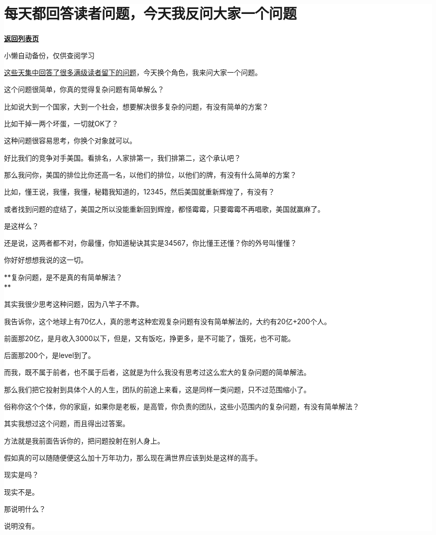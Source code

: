 # 每天都回答读者问题，今天我反问大家一个问题

[**返回列表页**](/gzh/记忆承载3)

小懒自动备份，仅供查阅学习

[这些天集中回答了很多满级读者留下的问题](http://mp.weixin.qq.com/s?__biz=Mzg4MTg2MzU3Mg==&mid=2247484337&idx=1&sn=38e40942ce7c4b76cfb2d2c9bd377f85&chksm=cf5e3d4af829b45c148ee36cbd8ad43f74fa70af9de1a306b5633bfc583e8ce23d2e7c5b1266&scene=21#wechat_redirect)，今天换个角色，我来问大家一个问题。  

这个问题很简单，你真的觉得复杂问题有简单解么？  

比如说大到一个国家，大到一个社会，想要解决很多复杂的问题，有没有简单的方案？

比如干掉一两个坏蛋，一切就OK了？

这种问题很容易思考，你换个对象就可以。  

好比我们的竞争对手美国。看排名，人家排第一，我们排第二，这个承认吧？  

那么我问你，美国的排位比你还高一名，以他们的排位，以他们的牌，有没有什么简单的方案？  

比如，懂王说，我懂，我懂，秘籍我知道的，12345，然后美国就重新辉煌了，有没有？

或者找到问题的症结了，美国之所以没能重新回到辉煌，都怪霉霉，只要霉霉不再唱歌，美国就赢麻了。  

是这样么？  

还是说，这两者都不对，你最懂，你知道秘诀其实是34567，你比懂王还懂？你的外号叫懂懂？  

你好好想想我说的这一切。  

 **复杂问题，是不是真的有简单解法？  
**

其实我很少思考这种问题，因为八竿子不靠。  

我告诉你，这个地球上有70亿人，真的思考这种宏观复杂问题有没有简单解法的，大约有20亿+200个人。

前面那20亿，是月收入3000以下，但是，又有饭吃，挣更多，是不可能了，饿死，也不可能。  

后面那200个，是level到了。

而我，既不属于前者，也不属于后者，这就是为什么我没有思考过这么宏大的复杂问题的简单解法。  

那么我们把它投射到具体个人的人生，团队的前途上来看，这是同样一类问题，只不过范围缩小了。  

俗称你这个个体，你的家庭，如果你是老板，是高管，你负责的团队，这些小范围内的复杂问题，有没有简单解法？

其实我想过这个问题，而且得出过答案。  

方法就是我前面告诉你的，把问题投射在别人身上。  

假如真的可以随随便便这么加十万年功力，那么现在满世界应该到处是这样的高手。  

现实是吗？

现实不是。

那说明什么？  

说明没有。
